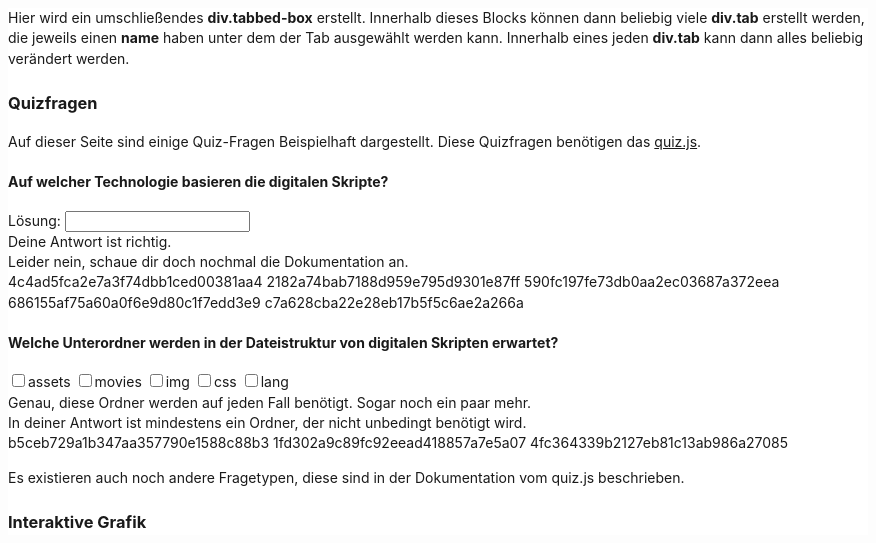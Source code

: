 Hier wird ein umschließendes __div.tabbed-box__ erstellt.
Innerhalb dieses Blocks können dann beliebig viele
__div.tab__ erstellt werden, die jeweils einen __name__
haben unter dem der Tab ausgewählt werden kann.
Innerhalb eines jeden __div.tab__ kann dann alles
beliebig verändert werden.

### Quizfragen

Auf dieser Seite sind einige Quiz-Fragen Beispielhaft dargestellt.
Diese Quizfragen benötigen das [quiz.js](https://github.com/elb-min-uhh/quiz.js).

<div class="question">
<h4>Auf welcher Technologie basieren die digitalen Skripte? </h4> 
<div class="answers">
<label>Lösung: <input type="text" name="q"/></label>
</div>
<div class="feedback correct">
Deine Antwort ist richtig.
</div>
<div class="feedback incorrect">
Leider nein, schaue dir doch nochmal die Dokumentation an.
</div>
<a class="ans">4c4ad5fca2e7a3f74dbb1ced00381aa4</a>
<a class="ans">2182a74bab7188d959e795d9301e87ff</a>
<a class="ans">590fc197fe73db0aa2ec03687a372eea</a>
<a class="ans">686155af75a60a0f6e9d80c1f7edd3e9</a>
<a class="ans">c7a628cba22e28eb17b5f5c6ae2a266a</a>
</div>

<div class="question">
<h4>Welche Unterordner werden in der Dateistruktur von digitalen Skripten erwartet?</h4>
<div class="answers">
<label><input type="checkbox" name="q" value="Frage2-1"/>assets</label>
<label><input type="checkbox" name="q" value="Frage2-2"/>movies</label>
<label><input type="checkbox" name="q" value="Frage2-3"/>img</label>
<label><input type="checkbox" name="q" value="Frage2-4"/>css</label>
<label><input type="checkbox" name="q" value="Frage2-5"/>lang</label>
</div>
<div class="feedback correct">
Genau, diese Ordner werden auf jeden Fall benötigt. Sogar noch ein paar mehr.
</div>
<div class="feedback incorrect">
In deiner Antwort ist mindestens ein Ordner, der nicht unbedingt benötigt wird.
</div>
<a class="ans">b5ceb729a1b347aa357790e1588c88b3</a>
<a class="ans">1fd302a9c89fc92eead418857a7e5a07</a>
<a class="ans">4fc364339b2127eb81c13ab986a27085</a>
</div>

Es existieren auch noch andere Fragetypen, diese sind in der Dokumentation vom quiz.js beschrieben.

### Interaktive Grafik
